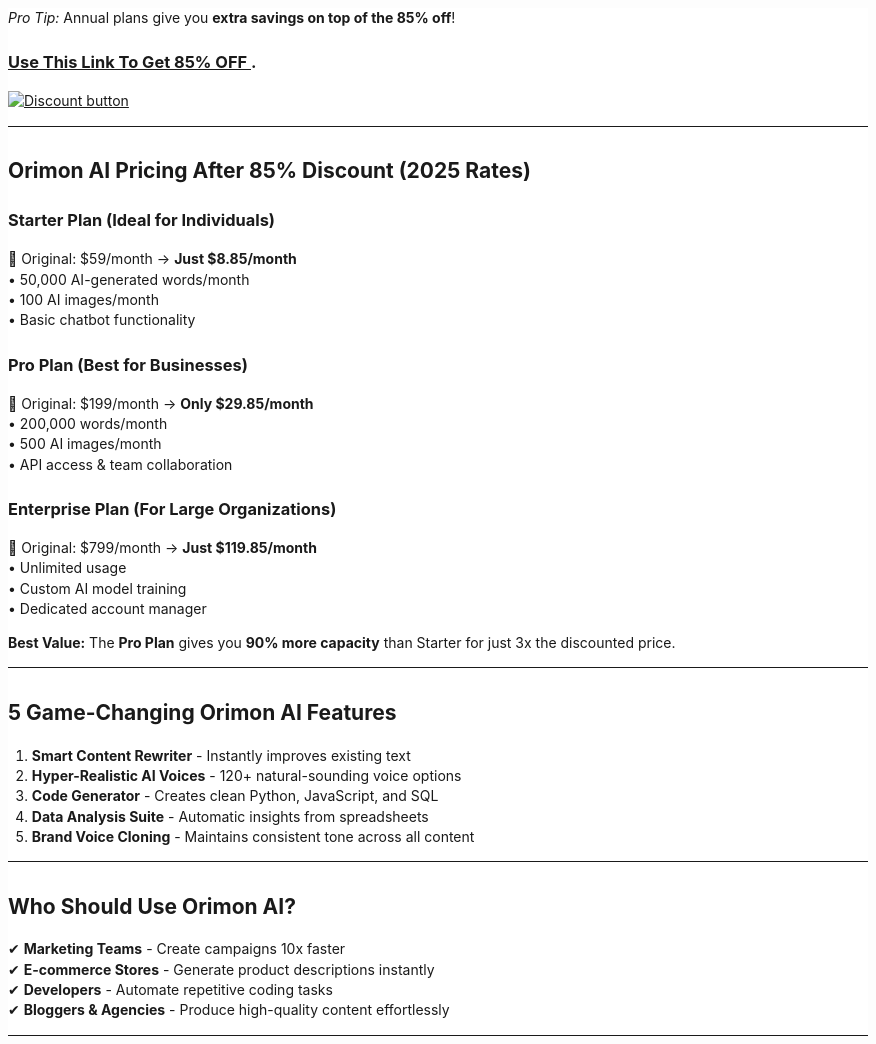 *Pro Tip:* Annual plans give you **extra savings on top of the 85% off**!  
### [Use This Link To Get 85% OFF ](https://orimon.ai/?via=abdul).


[![Discount button](https://github.com/user-attachments/assets/24ce2432-3c99-4666-8ee3-3ff4a3dc8523)](https://orimon.ai/?via=abdul)



---  

## **Orimon AI Pricing After 85% Discount (2025 Rates)**  

### **Starter Plan** (Ideal for Individuals)  
🔹 Original: $59/month → **Just $8.85/month**  
• 50,000 AI-generated words/month  
• 100 AI images/month  
• Basic chatbot functionality  

### **Pro Plan** (Best for Businesses)  
🔹 Original: $199/month → **Only $29.85/month**  
• 200,000 words/month  
• 500 AI images/month  
• API access & team collaboration  

### **Enterprise Plan** (For Large Organizations)  
🔹 Original: $799/month → **Just $119.85/month**  
• Unlimited usage  
• Custom AI model training  
• Dedicated account manager  

**Best Value:** The **Pro Plan** gives you **90% more capacity** than Starter for just 3x the discounted price.  

---  

## **5 Game-Changing Orimon AI Features**  

1. **Smart Content Rewriter** - Instantly improves existing text  
2. **Hyper-Realistic AI Voices** - 120+ natural-sounding voice options  
3. **Code Generator** - Creates clean Python, JavaScript, and SQL  
4. **Data Analysis Suite** - Automatic insights from spreadsheets  
5. **Brand Voice Cloning** - Maintains consistent tone across all content  

---  

## **Who Should Use Orimon AI?**  

✔ **Marketing Teams** - Create campaigns 10x faster  
✔ **E-commerce Stores** - Generate product descriptions instantly  
✔ **Developers** - Automate repetitive coding tasks  
✔ **Bloggers & Agencies** - Produce high-quality content effortlessly  

---  